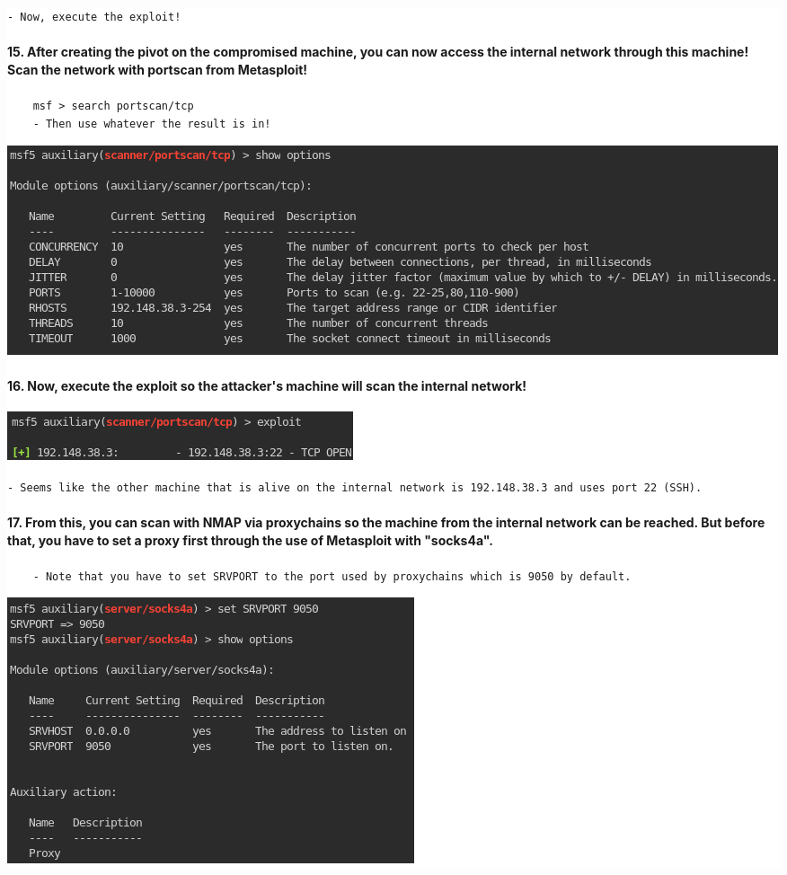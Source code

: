 	- Now, execute the exploit!

#### 15. After creating the pivot on the compromised machine, you can now access the internal network through this machine! Scan the network with portscan from Metasploit!

		msf > search portscan/tcp
		- Then use whatever the result is in!

![](/assets/img/1613.png)

#### 16. Now, execute the exploit so the attacker's machine will scan the internal network!

![](/assets/img/1614.png)

	- Seems like the other machine that is alive on the internal network is 192.148.38.3 and uses port 22 (SSH).

#### 17. From this, you can scan with NMAP via proxychains so the machine from the internal network can be reached. But before that, you have to set a proxy first through the use of Metasploit with "socks4a".

		- Note that you have to set SRVPORT to the port used by proxychains which is 9050 by default.

![](/assets/img/1615.png)
